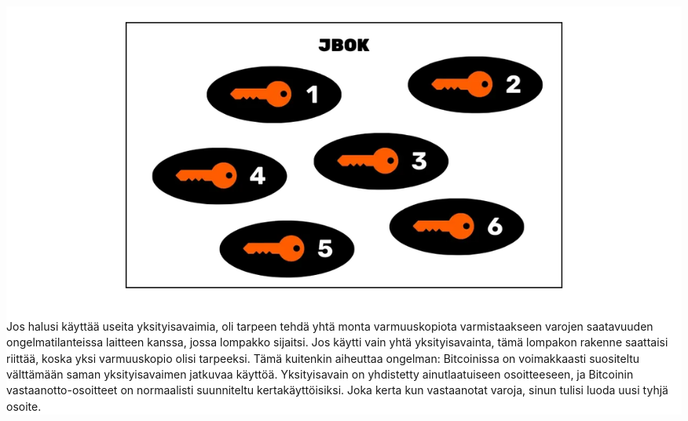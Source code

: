 ![CYP201](assets/fr/033.webp)

Jos halusi käyttää useita yksityisavaimia, oli tarpeen tehdä yhtä monta varmuuskopiota varmistaakseen varojen saatavuuden ongelmatilanteissa laitteen kanssa, jossa lompakko sijaitsi. Jos käytti vain yhtä yksityisavainta, tämä lompakon rakenne saattaisi riittää, koska yksi varmuuskopio olisi tarpeeksi. Tämä kuitenkin aiheuttaa ongelman: Bitcoinissa on voimakkaasti suositeltu välttämään saman yksityisavaimen jatkuvaa käyttöä. Yksityisavain on yhdistetty ainutlaatuiseen osoitteeseen, ja Bitcoinin vastaanotto-osoitteet on normaalisti suunniteltu kertakäyttöisiksi. Joka kerta kun vastaanotat varoja, sinun tulisi luoda uusi tyhjä osoite.

